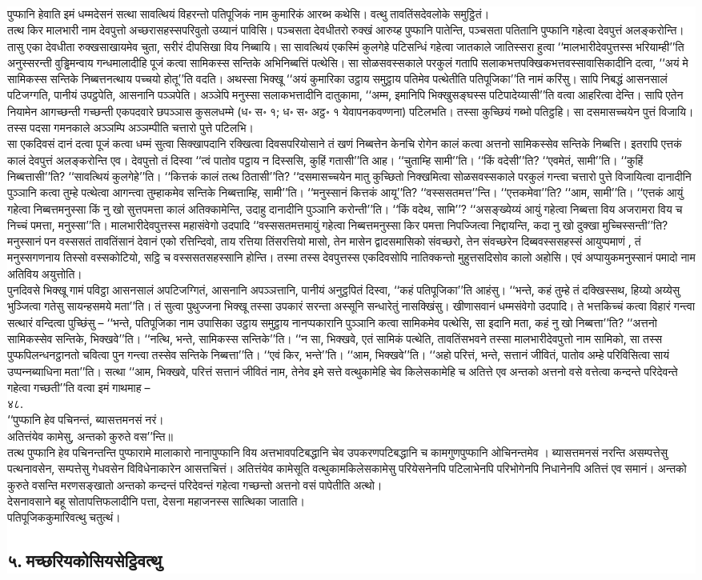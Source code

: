 पुप्फानि हेवाति इमं धम्मदेसनं सत्था सावत्थियं विहरन्तो पतिपूजिकं नाम कुमारिकं आरब्भ कथेसि। वत्थु तावतिंसदेवलोके समुट्ठितं।  
तत्थ किर मालभारी नाम देवपुत्तो अच्छरासहस्सपरिवुतो उय्यानं पाविसि। पञ्‍चसता देवधीतरो रुक्खं आरुय्ह पुप्फानि पातेन्ति, पञ्‍चसता पतितानि पुप्फानि गहेत्वा देवपुत्तं अलङ्करोन्ति। तासु एका देवधीता रुक्खसाखायमेव चुता, सरीरं दीपसिखा विय निब्बायि। सा सावत्थियं एकस्मिं कुलगेहे पटिसन्धिं गहेत्वा जातकाले जातिस्सरा हुत्वा ‘‘मालभारीदेवपुत्तस्स भरियाम्ही’’ति अनुस्सरन्ती वुड्ढिमन्वाय गन्धमालादीहि पूजं कत्वा सामिकस्स सन्तिके अभिनिब्बत्तिं पत्थेसि। सा सोळसवस्सकाले परकुलं गतापि सलाकभत्तपक्खिकभत्तवस्सावासिकादीनि दत्वा, ‘‘अयं मे सामिकस्स सन्तिके निब्बत्तनत्थाय पच्‍चयो होतू’’ति वदति। अथस्सा भिक्खू ‘‘अयं कुमारिका उट्ठाय समुट्ठाय पतिमेव पत्थेतीति पतिपूजिका’’ति नामं करिंसु। सापि निबद्धं आसनसालं पटिजग्गति, पानीयं उपट्ठपेति, आसनानि पञ्‍ञपेति। अञ्‍ञेपि मनुस्सा सलाकभत्तादीनि दातुकामा, ‘‘अम्म, इमानिपि भिक्खुसङ्घस्स पटिपादेय्यासी’’ति वत्वा आहरित्वा देन्ति। सापि एतेन नियामेन आगच्छन्ती गच्छन्ती एकपदवारे छपञ्‍ञास कुसलधम्मे (ध॰ स॰ १; ध॰ स॰ अट्ठ॰ १ येवापनकवण्णना) पटिलभति। तस्सा कुच्छियं गब्भो पतिट्ठहि। सा दसमासच्‍चयेन पुत्तं विजायि। तस्स पदसा गमनकाले अञ्‍ञम्पि अञ्‍ञम्पीति चत्तारो पुत्ते पटिलभि।  
सा एकदिवसं दानं दत्वा पूजं कत्वा धम्मं सुत्वा सिक्खापदानि रक्खित्वा दिवसपरियोसाने तं खणं निब्बत्तेन केनचि रोगेन कालं कत्वा अत्तनो सामिकस्सेव सन्तिके निब्बत्ति। इतरापि एत्तकं कालं देवपुत्तं अलङ्करोन्ति एव। देवपुत्तो तं दिस्वा ‘‘त्वं पातोव पट्ठाय न दिस्ससि, कुहिं गतासी’’ति आह। ‘‘चुताम्हि सामी’’ति। ‘‘किं वदेसी’’ति? ‘‘एवमेतं, सामी’’ति। ‘‘कुहिं निब्बत्तासी’’ति? ‘‘सावत्थियं कुलगेहे’’ति। ‘‘कित्तकं कालं तत्थ ठितासी’’ति? ‘‘दसमासच्‍चयेन मातु कुच्छितो निक्खमित्वा सोळसवस्सकाले परकुलं गन्त्वा चत्तारो पुत्ते विजायित्वा दानादीनि पुञ्‍ञानि कत्वा तुम्हे पत्थेत्वा आगन्त्वा तुम्हाकमेव सन्तिके निब्बत्ताम्हि, सामी’’ति। ‘‘मनुस्सानं कित्तकं आयू’’ति? ‘‘वस्ससतमत्त’’न्ति। ‘‘एत्तकमेवा’’ति? ‘‘आम, सामी’’ति। ‘‘एत्तकं आयुं गहेत्वा निब्बत्तमनुस्सा किं नु खो सुत्तपमत्ता कालं अतिक्‍कामेन्ति, उदाहु दानादीनि पुञ्‍ञानि करोन्ती’’ति। ‘‘किं वदेथ, सामि’’? ‘‘असङ्ख्येय्यं आयुं गहेत्वा निब्बत्ता विय अजरामरा विय च निच्‍चं पमत्ता, मनुस्सा’’ति। मालभारीदेवपुत्तस्स महासंवेगो उदपादि ‘‘वस्ससतमत्तमायुं गहेत्वा निब्बत्तमनुस्सा किर पमत्ता निपज्‍जित्वा निद्दायन्ति, कदा नु खो दुक्खा मुच्‍चिस्सन्ती’’ति? मनुस्सानं पन वस्ससतं तावतिंसानं देवानं एको रत्तिन्दिवो, ताय रत्तिया तिंसरत्तियो मासो, तेन मासेन द्वादसमासिको संवच्छरो, तेन संवच्छरेन दिब्बवस्ससहस्सं आयुप्पमाणं , तं मनुस्सगणनाय तिस्सो वस्सकोटियो, सट्ठि च वस्ससतसहस्सानि होन्ति। तस्मा तस्स देवपुत्तस्स एकदिवसोपि नातिक्‍कन्तो मुहुत्तसदिसोव कालो अहोसि। एवं अप्पायुकमनुस्सानं पमादो नाम अतिविय अयुत्तोति।  
पुनदिवसे भिक्खू गामं पविट्ठा आसनसालं अपटिजग्गितं, आसनानि अपञ्‍ञत्तानि, पानीयं अनुट्ठपितं दिस्वा, ‘‘कहं पतिपूजिका’’ति आहंसु। ‘‘भन्ते, कहं तुम्हे तं दक्खिस्सथ, हिय्यो अय्येसु भुञ्‍जित्वा गतेसु सायन्हसमये मता’’ति। तं सुत्वा पुथुज्‍जना भिक्खू तस्सा उपकारं सरन्ता अस्सूनि सन्धारेतुं नासक्खिंसु। खीणासवानं धम्मसंवेगो उदपादि। ते भत्तकिच्‍चं कत्वा विहारं गन्त्वा सत्थारं वन्दित्वा पुच्छिंसु – ‘‘भन्ते, पतिपूजिका नाम उपासिका उट्ठाय समुट्ठाय नानप्पकारानि पुञ्‍ञानि कत्वा सामिकमेव पत्थेसि, सा इदानि मता, कहं नु खो निब्बत्ता’’ति? ‘‘अत्तनो सामिकस्सेव सन्तिके, भिक्खवे’’ति। ‘‘नत्थि, भन्ते, सामिकस्स सन्तिके’’ति। ‘‘न सा, भिक्खवे, एतं सामिकं पत्थेति, तावतिंसभवने तस्सा मालभारीदेवपुत्तो नाम सामिको, सा तस्स पुप्फपिलन्धनट्ठानतो चवित्वा पुन गन्त्वा तस्सेव सन्तिके निब्बत्ता’’ति। ‘‘एवं किर, भन्ते’’ति। ‘‘आम, भिक्खवे’’ति। ‘‘अहो परित्तं, भन्ते, सत्तानं जीवितं, पातोव अम्हे परिविसित्वा सायं उप्पन्‍नब्याधिना मता’’ति। सत्था ‘‘आम, भिक्खवे, परित्तं सत्तानं जीवितं नाम, तेनेव इमे सत्ते वत्थुकामेहि चेव किलेसकामेहि च अतित्ते एव अन्तको अत्तनो वसे वत्तेत्वा कन्दन्ते परिदेवन्ते गहेत्वा गच्छती’’ति वत्वा इमं गाथमाह –  
४८.  
‘‘पुप्फानि हेव पचिनन्तं, ब्यासत्तमनसं नरं।  
अतित्तंयेव कामेसु, अन्तको कुरुते वस’’न्ति॥  
तत्थ पुप्फानि हेव पचिनन्तन्ति पुप्फारामे मालाकारो नानापुप्फानि विय अत्तभावपटिबद्धानि चेव उपकरणपटिबद्धानि च कामगुणपुप्फानि ओचिनन्तमेव । ब्यासत्तमनसं नरन्ति असम्पत्तेसु पत्थनावसेन, सम्पत्तेसु गेधवसेन विविधेनाकारेन आसत्तचित्तं। अतित्तंयेव कामेसूति वत्थुकामकिलेसकामेसु परियेसनेनपि पटिलाभेनपि परिभोगेनपि निधानेनपि अतित्तं एव समानं। अन्तको कुरुते वसन्ति मरणसङ्खातो अन्तको कन्दन्तं परिदेवन्तं गहेत्वा गच्छन्तो अत्तनो वसं पापेतीति अत्थो।  
देसनावसाने बहू सोतापत्तिफलादीनि पत्ता, देसना महाजनस्स सात्थिका जाताति।  
पतिपूजिककुमारिवत्थु चतुत्थं।  


## ५. मच्छरियकोसियसेट्ठिवत्थु
